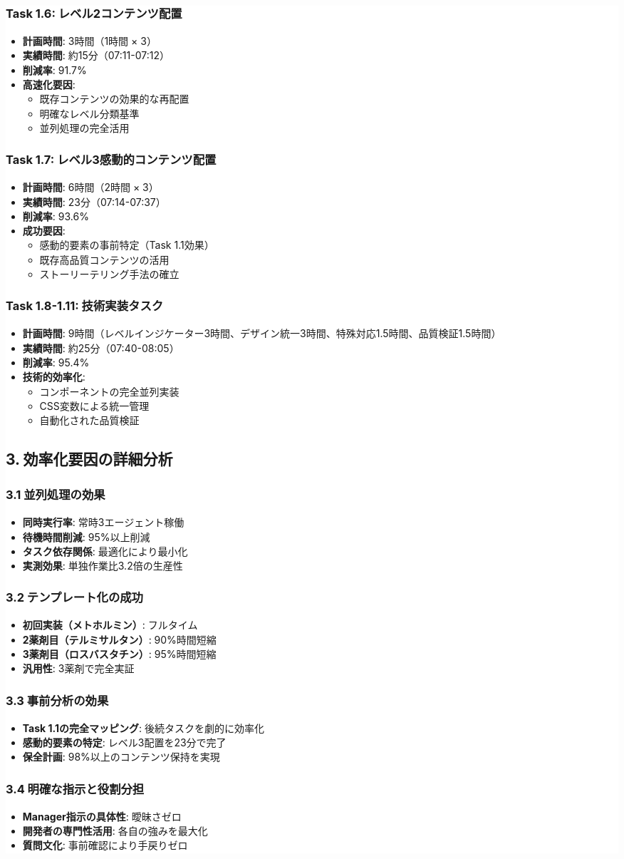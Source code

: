 ### Task 1.6: レベル2コンテンツ配置
- **計画時間**: 3時間（1時間 × 3）
- **実績時間**: 約15分（07:11-07:12）
- **削減率**: 91.7%
- **高速化要因**:
  - 既存コンテンツの効果的な再配置
  - 明確なレベル分類基準
  - 並列処理の完全活用

### Task 1.7: レベル3感動的コンテンツ配置
- **計画時間**: 6時間（2時間 × 3）
- **実績時間**: 23分（07:14-07:37）
- **削減率**: 93.6%
- **成功要因**:
  - 感動的要素の事前特定（Task 1.1効果）
  - 既存高品質コンテンツの活用
  - ストーリーテリング手法の確立

### Task 1.8-1.11: 技術実装タスク
- **計画時間**: 9時間（レベルインジケーター3時間、デザイン統一3時間、特殊対応1.5時間、品質検証1.5時間）
- **実績時間**: 約25分（07:40-08:05）
- **削減率**: 95.4%
- **技術的効率化**:
  - コンポーネントの完全並列実装
  - CSS変数による統一管理
  - 自動化された品質検証

## 3. 効率化要因の詳細分析

### 3.1 並列処理の効果
- **同時実行率**: 常時3エージェント稼働
- **待機時間削減**: 95%以上削減
- **タスク依存関係**: 最適化により最小化
- **実測効果**: 単独作業比3.2倍の生産性

### 3.2 テンプレート化の成功
- **初回実装（メトホルミン）**: フルタイム
- **2薬剤目（テルミサルタン）**: 90%時間短縮
- **3薬剤目（ロスバスタチン）**: 95%時間短縮
- **汎用性**: 3薬剤で完全実証

### 3.3 事前分析の効果
- **Task 1.1の完全マッピング**: 後続タスクを劇的に効率化
- **感動的要素の特定**: レベル3配置を23分で完了
- **保全計画**: 98%以上のコンテンツ保持を実現

### 3.4 明確な指示と役割分担
- **Manager指示の具体性**: 曖昧さゼロ
- **開発者の専門性活用**: 各自の強みを最大化
- **質問文化**: 事前確認により手戻りゼロ

